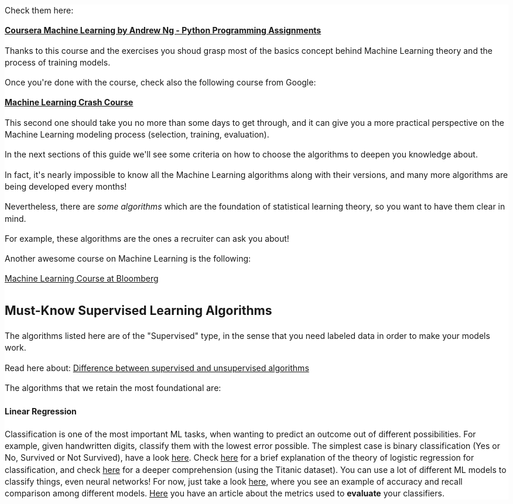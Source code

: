 Check them here: 

[**Coursera Machine Learning by Andrew Ng - Python Programming Assignments**](https://github.com/dibgerge/ml-coursera-python-assignments)

Thanks to this course and the exercises you shoud grasp most of the basics concept behind Machine Learning theory and the process of training models. 

Once you're done with the course, check also the following course from Google:

[**Machine Learning Crash Course**](https://developers.google.com/machine-learning/crash-course)

This second one should take you no more than some days to get through, and it can give you a more practical perspective on the Machine Learning modeling process (selection, training, evaluation). 

In the next sections of this guide we'll see some criteria on how to choose the algorithms to deepen you knowledge about. 

In fact, it's nearly impossible to know all the Machine Learning algorithms along with their versions, and many more algorithms are being developed every months!

Nevertheless, there are _some algorithms_ which are the foundation of statistical learning theory, so you want to have them clear in mind. 

For example, these algorithms are the ones a recruiter can ask you about!

Another awesome course on Machine Learning is the following:

[Machine Learning Course at Bloomberg](https://www.youtube.com/watch?v=MsD28INtSv8&list=PLnZuxOufsXnvftwTB1HL6mel1V32w0ThI)

## Must-Know Supervised Learning Algorithms
The algorithms listed here are of the "Supervised" type, in the sense that you need labeled data in order to make your models work.

Read here about:
[Difference between supervised and unsupervised algorithms](https://www.guru99.com/supervised-vs-unsupervised-learning.html) 

The algorithms that we retain the most foundational are:

#### Linear Regression
Classification is one of the most important ML tasks, when wanting to predict an outcome out of different possibilities. For example, given handwritten digits, classify them with the lowest error possible.
The simplest case is binary classification (Yes or No, Survived or Not Survived), have a look [here](https://machinelearningmastery.com/make-predictions-scikit-learn/).
Check [here](https://towardsdatascience.com/building-a-logistic-regression-in-python-301d27367c24) for a brief explanation of the theory of logistic regression for classification, and check [here](https://www.youtube.com/watch?v=VCJdg7YBbAQ) for a deeper comprehension (using the Titanic dataset).
You can use a lot of different ML models to classify things, even neural networks! For now, just take a look [here](https://scikit-learn.org/stable/auto_examples/classification/plot_classifier_comparison.html), where you see an example of accuracy and recall comparison among different models.
[Here](https://medium.com/thalus-ai/performance-metrics-for-classification-problems-in-machine-learning-part-i-b085d432082b) you have an article about the metrics used to **evaluate** your classifiers.
